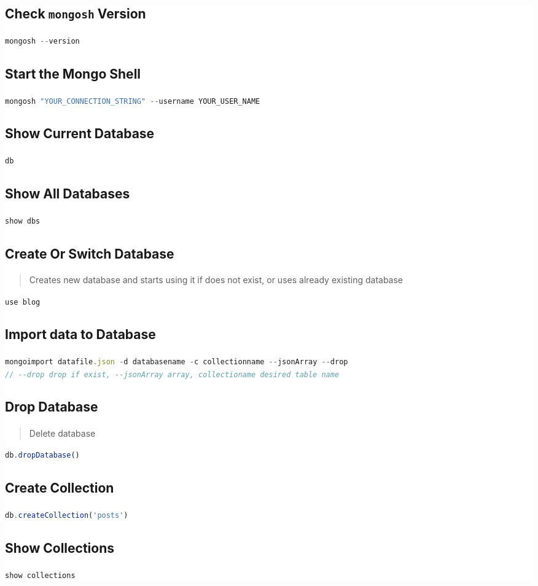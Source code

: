 
## Check `mongosh` Version
```js
mongosh --version
```

## Start the Mongo Shell
```js
mongosh "YOUR_CONNECTION_STRING" --username YOUR_USER_NAME
```

## Show Current Database
```js
db
```

## Show All Databases
```js
show dbs
```

## Create Or Switch Database
> Creates new database and starts using it if does not exist, or uses already existing database
```js
use blog
```

## Import data to Database
```js
mongoimport datafile.json -d databasename -c collectionname --jsonArray --drop
// --drop drop if exist, --jsonArray array, collectioname desired table name
```

## Drop Database
> Delete database
```js
db.dropDatabase()
```

## Create Collection
```js
db.createCollection('posts')
```

## Show Collections
```js
show collections
```

